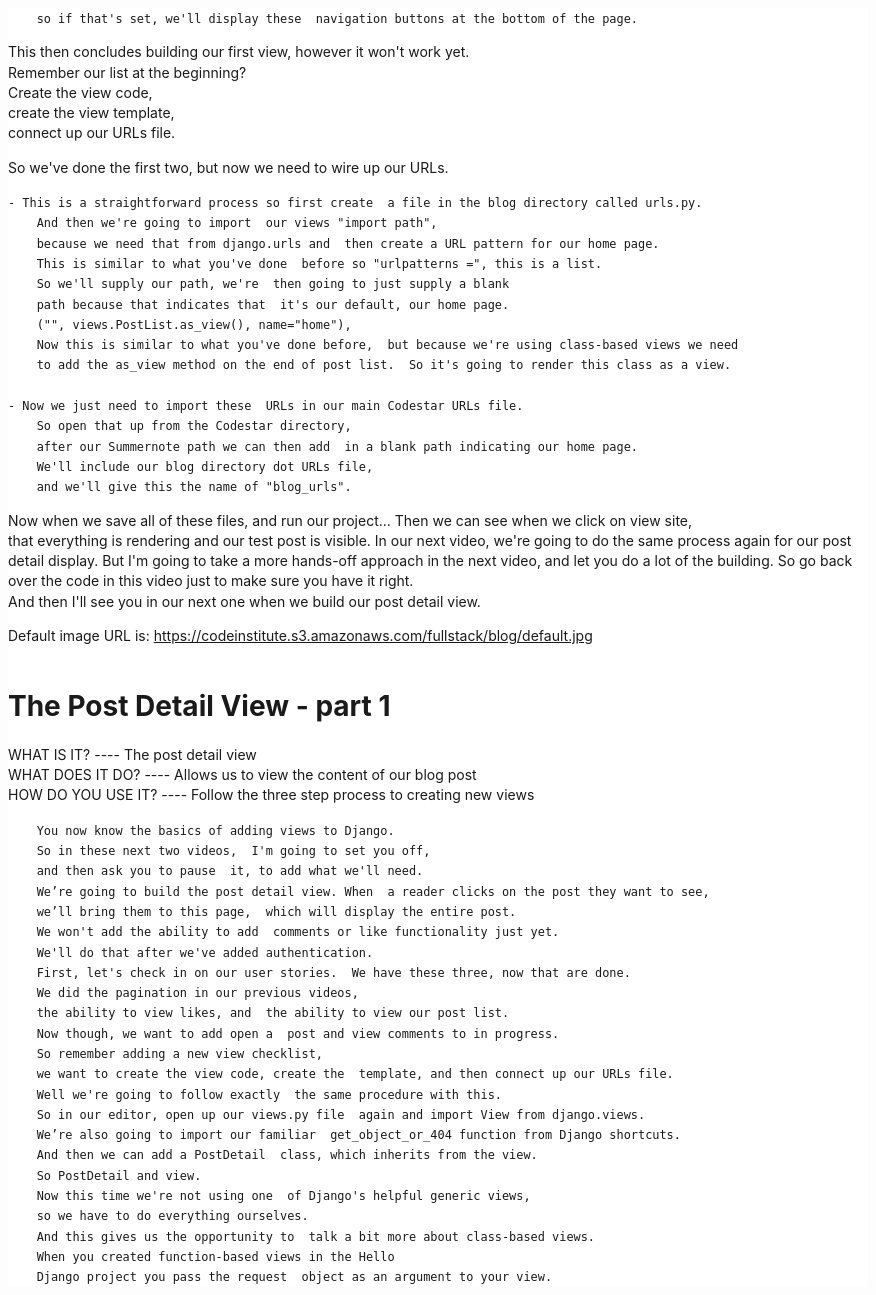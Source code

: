         so if that's set, we'll display these  navigation buttons at the bottom of the page.

This then concludes building our  first view, however it won't work yet. <br>
Remember our list at the beginning?<br>
Create the view code, <br>
create the view  template,<br> 
connect up our URLs file.<br>

So we've done the first two, but  now we need to wire up our URLs. <br>

    - This is a straightforward process so first create  a file in the blog directory called urls.py.
        And then we're going to import  our views "import path",
        because we need that from django.urls and  then create a URL pattern for our home page.  
        This is similar to what you've done  before so "urlpatterns =", this is a list.
        So we'll supply our path, we're  then going to just supply a blank  
        path because that indicates that  it's our default, our home page.
        ("", views.PostList.as_view(), name="home"),
        Now this is similar to what you've done before,  but because we're using class-based views we need  
        to add the as_view method on the end of post list.  So it's going to render this class as a view.

    - Now we just need to import these  URLs in our main Codestar URLs file.
        So open that up from the Codestar directory,  
        after our Summernote path we can then add  in a blank path indicating our home page.  
        We'll include our blog directory dot URLs file, 
        and we'll give this the name of "blog_urls".

Now when we save all of these files, and run our project...
Then we can see when we click on view site,  
that everything is rendering  and our test post is visible.
In our next video, we're going to do the same  process again for our post detail display.
But I'm going to take a more hands-off approach  in the next video, and let you do a lot of the building.
So go back over the code in this  video just to make sure you have it right.  
And then I'll see you in our next one  when we build our post detail view.


Default image URL is: https://codeinstitute.s3.amazonaws.com/fullstack/blog/default.jpg

# __The Post Detail View - part 1__
WHAT IS IT? ---- The post detail view <br>
WHAT DOES IT DO? ---- Allows us to view the content of our blog post <br>
HOW DO YOU USE IT? ---- Follow the three step process to creating new views<br>

        You now know the basics of adding views to Django.
        So in these next two videos,  I'm going to set you off,  
        and then ask you to pause  it, to add what we'll need.
        We’re going to build the post detail view. When  a reader clicks on the post they want to see,  
        we’ll bring them to this page,  which will display the entire post.
        We won't add the ability to add  comments or like functionality just yet.  
        We'll do that after we've added authentication.
        First, let's check in on our user stories.  We have these three, now that are done.
        We did the pagination in our previous videos,  
        the ability to view likes, and  the ability to view our post list.
        Now though, we want to add open a  post and view comments to in progress.
        So remember adding a new view checklist,  
        we want to create the view code, create the  template, and then connect up our URLs file.
        Well we're going to follow exactly  the same procedure with this.
        So in our editor, open up our views.py file  again and import View from django.views. 
        We’re also going to import our familiar  get_object_or_404 function from Django shortcuts.
        And then we can add a PostDetail  class, which inherits from the view.
        So PostDetail and view.
        Now this time we're not using one  of Django's helpful generic views,  
        so we have to do everything ourselves.
        And this gives us the opportunity to  talk a bit more about class-based views.  
        When you created function-based views in the Hello  
        Django project you pass the request  object as an argument to your view.